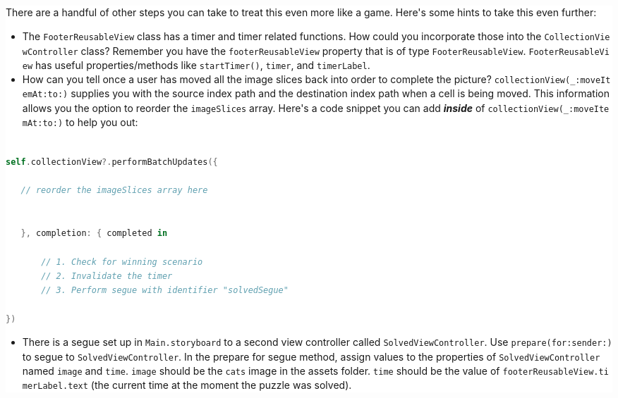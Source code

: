 There are a handful of other steps you can take to treat this even more like a game. Here's some hints to take this even further:

 * The `FooterReusableView` class has a timer and timer related functions. How could you incorporate those into the `CollectionViewController` class? Remember you have the `footerReusableView` property that is of type `FooterReusableView`. `FooterReusableView` has useful properties/methods like `startTimer()`, `timer`, and `timerLabel`.
 * How can you tell once a user has moved all the image slices back into order to complete the picture? `collectionView(_:moveItemAt:to:)` supplies you with the source index path and the destination index path when a cell is being moved. This information allows you the option to reorder the `imageSlices` array. Here's a code snippet you can add _**inside**_ of `collectionView(_:moveItemAt:to:)` to help you out:

 ```swift

 self.collectionView?.performBatchUpdates({

    // reorder the imageSlices array here


    }, completion: { completed in

        // 1. Check for winning scenario
        // 2. Invalidate the timer
        // 3. Perform segue with identifier "solvedSegue"

 })

 ```
 * There is a segue set up in `Main.storyboard` to a second view controller called `SolvedViewController`. Use `prepare(for:sender:)` to segue to `SolvedViewController`. In the prepare for segue method, assign values to the properties of `SolvedViewController` named `image` and `time`. `image` should be the `cats` image in the assets folder. `time` should be the value of `footerReusableView.timerLabel.text` (the current time at the moment the puzzle was solved).
